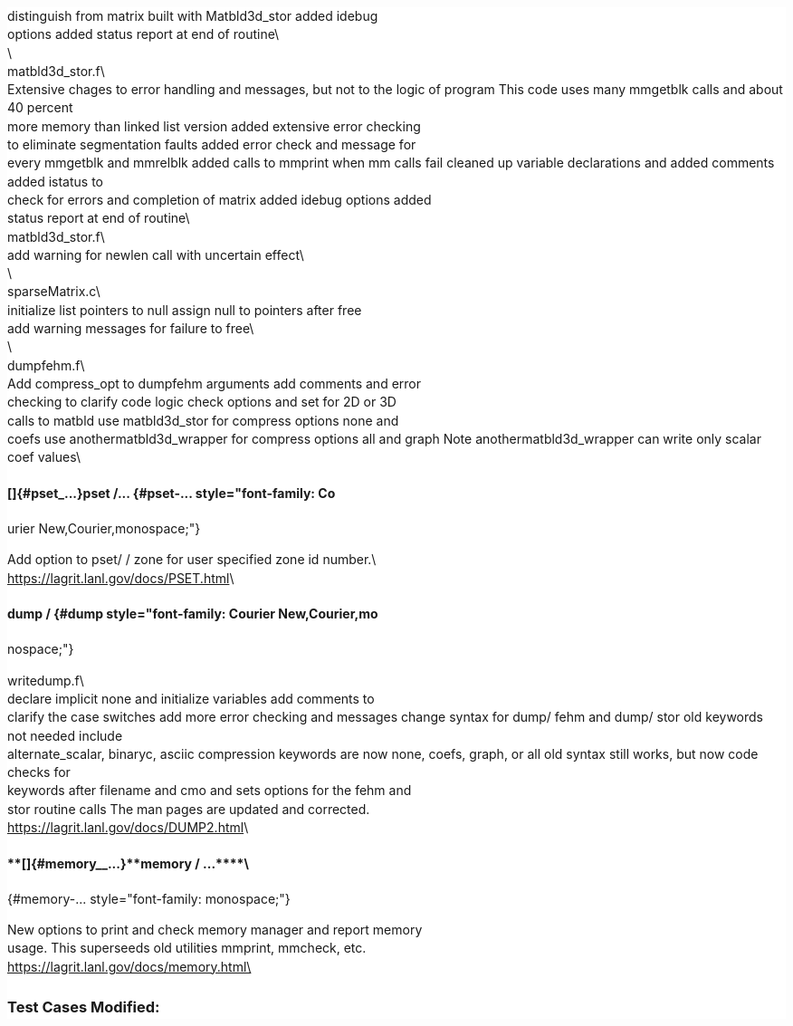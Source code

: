  distinguish from matrix built with Matbld3d\_stor added idebug        
 options added status report at end of routine\                        
 \                                                                     
 matbld3d\_stor.f\                                                     
 Extensive chages to error handling and messages, but not to the logic 
 of program This code uses many mmgetblk calls and about 40 percent    
 more memory than linked list version added extensive error checking   
 to eliminate segmentation faults added error check and message for    
 every mmgetblk and mmrelblk added calls to mmprint when mm calls fail 
 cleaned up variable declarations and added comments added istatus to  
 check for errors and completion of matrix added idebug options added  
 status report at end of routine\                                      
 matbld3d\_stor.f\                                                     
 add warning for newlen call with uncertain effect\                    
 \                                                                     
 sparseMatrix.c\                                                       
 initialize list pointers to null assign null to pointers after free   
 add warning messages for failure to free\                             
 \                                                                     
 dumpfehm.f\                                                           
 Add compress\_opt to dumpfehm arguments add comments and error        
 checking to clarify code logic check options and set for 2D or 3D     
 calls to matbld use matbld3d\_stor for compress options none and      
 coefs use anothermatbld3d\_wrapper for compress options all and graph 
 Note anothermatbld3d\_wrapper can write only scalar coef values\      
 #### []{#pset_...}****pset /...**** {#pset-... style="font-family: Co 
 urier New,Courier,monospace;"}                                        

 Add option to pset/ / zone for user specified zone id number.\        
 <https://lagrit.lanl.gov/docs/PSET.html>\                             
 #### ****dump /**** {#dump style="font-family: Courier New,Courier,mo 
 nospace;"}                                                            

 writedump.f\                                                          
 declare implicit none and initialize variables add comments to        
 clarify the case switches add more error checking and messages change 
 syntax for dump/ fehm and dump/ stor old keywords not needed include  
 alternate\_scalar, binaryc, asciic compression keywords are now none, 
 coefs, graph, or all old syntax still works, but now code checks for  
 keywords after filename and cmo and sets options for the fehm and     
 stor routine calls The man pages are updated and corrected.           
 <https://lagrit.lanl.gov/docs/DUMP2.html>\                            
 #### **[]{#memory__...}**memory / ...****\                            
  {#memory-... style="font-family: monospace;"}                        

 New options to print and check memory manager and report memory       
 usage. This superseeds old utilities mmprint, mmcheck, etc.           
 [https://lagrit.lanl.gov/docs/memory.html\                            
 ](https://lagrit.lanl.gov/docs/memory.html)                           
 ### Test Cases Modified:                                              
